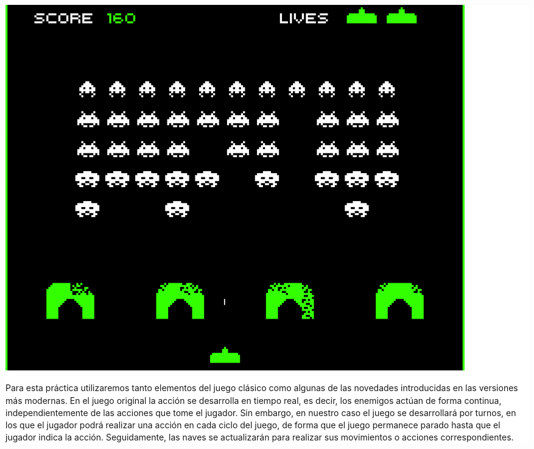 ![Vista del juego en su versión clásica (Fuente: www.smithsonianmag.com)](imgs/Bitmap/Pr1/screenshot1.png)

Para esta práctica utilizaremos tanto elementos del juego clásico como algunas de las novedades introducidas en las versiones más modernas. En el juego original la acción se desarrolla en tiempo real, es decir, los enemigos actúan de forma continua, independientemente de las acciones que tome el jugador. Sin embargo, en nuestro caso el juego se desarrollará por turnos, en los que el jugador podrá realizar una acción en cada ciclo del juego, de forma que el juego permanece parado hasta que el jugador indica la acción. Seguidamente, las naves se actualizarán para realizar sus movimientos o acciones correspondientes.
